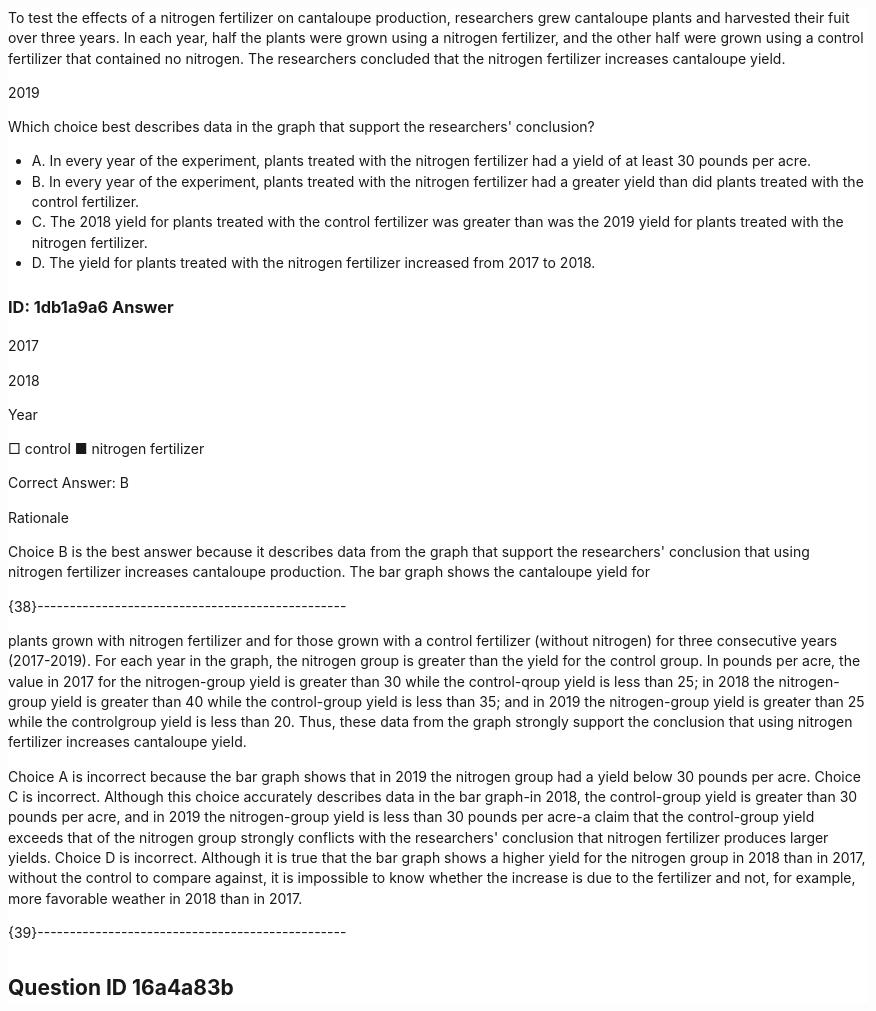 To test the effects of a nitrogen fertilizer on cantaloupe production, researchers grew cantaloupe plants and harvested their fuit over three years. In each year, half the plants were grown using a nitrogen fertilizer, and the other half were grown using a control fertilizer that contained no nitrogen. The researchers concluded that the nitrogen fertilizer increases cantaloupe yield.

2019

Which choice best describes data in the graph that support the researchers' conclusion?

- A. In every year of the experiment, plants treated with the nitrogen fertilizer had a yield of at least 30 pounds per acre.
- B. In every year of the experiment, plants treated with the nitrogen fertilizer had a greater yield than did plants treated with the control fertilizer.
- C. The 2018 yield for plants treated with the control fertilizer was greater than was the 2019 yield for plants treated with the nitrogen fertilizer.
- D. The yield for plants treated with the nitrogen fertilizer increased from 2017 to 2018.

### ID: 1db1a9a6 Answer

2017

2018

Year

□ control ■ nitrogen fertilizer

Correct Answer: B

Rationale

Choice B is the best answer because it describes data from the graph that support the researchers' conclusion that using nitrogen fertilizer increases cantaloupe production. The bar graph shows the cantaloupe yield for

{38}------------------------------------------------

plants grown with nitrogen fertilizer and for those grown with a control fertilizer (without nitrogen) for three consecutive years (2017-2019). For each year in the graph, the nitrogen group is greater than the yield for the control group. In pounds per acre, the value in 2017 for the nitrogen-group yield is greater than 30 while the control-qroup yield is less than 25; in 2018 the nitrogen-group yield is greater than 40 while the control-group yield is less than 35; and in 2019 the nitrogen-group yield is greater than 25 while the controlgroup yield is less than 20. Thus, these data from the graph strongly support the conclusion that using nitrogen fertilizer increases cantaloupe yield.

Choice A is incorrect because the bar graph shows that in 2019 the nitrogen group had a yield below 30 pounds per acre. Choice C is incorrect. Although this choice accurately describes data in the bar graph-in 2018, the control-group yield is greater than 30 pounds per acre, and in 2019 the nitrogen-group yield is less than 30 pounds per acre-a claim that the control-group yield exceeds that of the nitrogen group strongly conflicts with the researchers' conclusion that nitrogen fertilizer produces larger yields. Choice D is incorrect. Although it is true that the bar graph shows a higher yield for the nitrogen group in 2018 than in 2017, without the control to compare against, it is impossible to know whether the increase is due to the fertilizer and not, for example, more favorable weather in 2018 than in 2017.

{39}------------------------------------------------

## Question ID 16a4a83b
